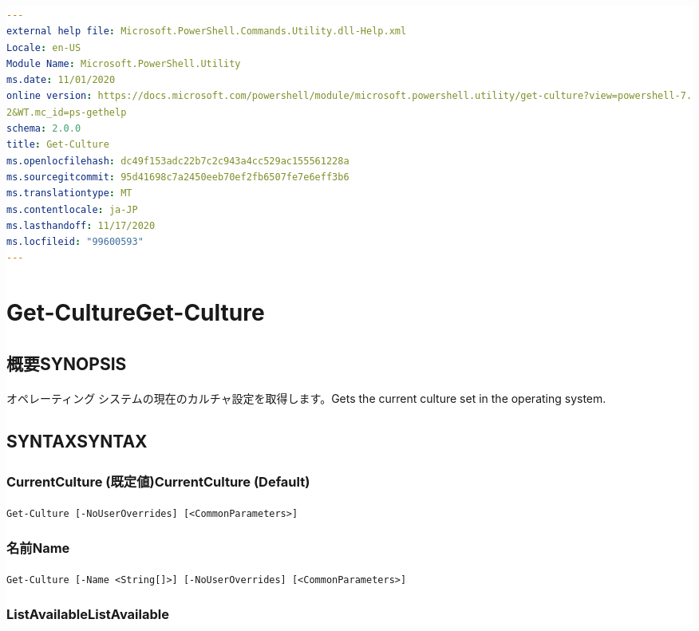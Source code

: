 ```yaml
---
external help file: Microsoft.PowerShell.Commands.Utility.dll-Help.xml
Locale: en-US
Module Name: Microsoft.PowerShell.Utility
ms.date: 11/01/2020
online version: https://docs.microsoft.com/powershell/module/microsoft.powershell.utility/get-culture?view=powershell-7.2&WT.mc_id=ps-gethelp
schema: 2.0.0
title: Get-Culture
ms.openlocfilehash: dc49f153adc22b7c2c943a4cc529ac155561228a
ms.sourcegitcommit: 95d41698c7a2450eeb70ef2fb6507fe7e6eff3b6
ms.translationtype: MT
ms.contentlocale: ja-JP
ms.lasthandoff: 11/17/2020
ms.locfileid: "99600593"
---
```

# <span data-ttu-id="486c8-102">Get-Culture</span><span class="sxs-lookup"><span data-stu-id="486c8-102">Get-Culture</span></span>

## <span data-ttu-id="486c8-103">概要</span><span class="sxs-lookup"><span data-stu-id="486c8-103">SYNOPSIS</span></span>
<span data-ttu-id="486c8-104">オペレーティング システムの現在のカルチャ設定を取得します。</span><span class="sxs-lookup"><span data-stu-id="486c8-104">Gets the current culture set in the operating system.</span></span>

## <span data-ttu-id="486c8-105">SYNTAX</span><span class="sxs-lookup"><span data-stu-id="486c8-105">SYNTAX</span></span>

### <span data-ttu-id="486c8-106">CurrentCulture (既定値)</span><span class="sxs-lookup"><span data-stu-id="486c8-106">CurrentCulture (Default)</span></span>

```
Get-Culture [-NoUserOverrides] [<CommonParameters>]
```

### <span data-ttu-id="486c8-107">名前</span><span class="sxs-lookup"><span data-stu-id="486c8-107">Name</span></span>

```
Get-Culture [-Name <String[]>] [-NoUserOverrides] [<CommonParameters>]
```

### <span data-ttu-id="486c8-108">ListAvailable</span><span class="sxs-lookup"><span data-stu-id="486c8-108">ListAvailable</span></span>
